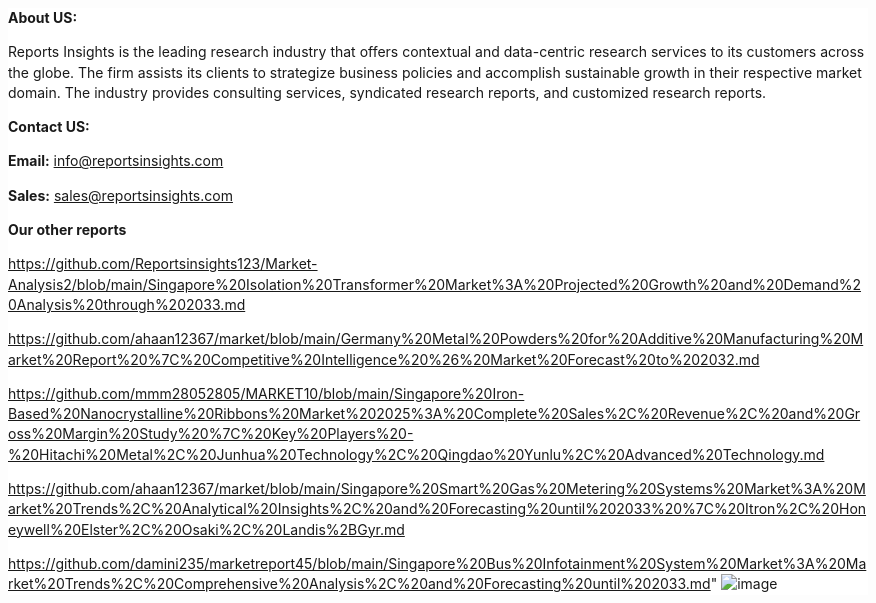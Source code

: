 <strong><strong>About US</strong>:</strong>

Reports Insights is the leading research industry that offers contextual and data-centric research services to its customers across the globe. The firm assists its clients to strategize business policies and accomplish sustainable growth in their respective market domain. The industry provides consulting services, syndicated research reports, and customized research reports.

<strong>Contact US:</strong>

<p class=""""><b>Email:</b> <a href=mailto:info@reportsinsights.com>info@reportsinsights.com</a></p>
<p class=""""><b>Sales:</b> <a href=mailto:sales@reportsinsights.com>sales@reportsinsights.com</a></p>

<strong>Our other reports</strong>

<a href=https://github.com/Reportsinsights123/Market-Analysis2/blob/main/Singapore%20Isolation%20Transformer%20Market%3A%20Projected%20Growth%20and%20Demand%20Analysis%20through%202033.md>https://github.com/Reportsinsights123/Market-Analysis2/blob/main/Singapore%20Isolation%20Transformer%20Market%3A%20Projected%20Growth%20and%20Demand%20Analysis%20through%202033.md</a>

<a href=https://github.com/ahaan12367/market/blob/main/Germany%20Metal%20Powders%20for%20Additive%20Manufacturing%20Market%20Report%20%7C%20Competitive%20Intelligence%20%26%20Market%20Forecast%20to%202032.md>https://github.com/ahaan12367/market/blob/main/Germany%20Metal%20Powders%20for%20Additive%20Manufacturing%20Market%20Report%20%7C%20Competitive%20Intelligence%20%26%20Market%20Forecast%20to%202032.md</a>

<a href=https://github.com/mmm28052805/MARKET10/blob/main/Singapore%20Iron-Based%20Nanocrystalline%20Ribbons%20Market%202025%3A%20Complete%20Sales%2C%20Revenue%2C%20and%20Gross%20Margin%20Study%20%7C%20Key%20Players%20-%20Hitachi%20Metal%2C%20Junhua%20Technology%2C%20Qingdao%20Yunlu%2C%20Advanced%20Technology.md>https://github.com/mmm28052805/MARKET10/blob/main/Singapore%20Iron-Based%20Nanocrystalline%20Ribbons%20Market%202025%3A%20Complete%20Sales%2C%20Revenue%2C%20and%20Gross%20Margin%20Study%20%7C%20Key%20Players%20-%20Hitachi%20Metal%2C%20Junhua%20Technology%2C%20Qingdao%20Yunlu%2C%20Advanced%20Technology.md</a>

<a href=https://github.com/ahaan12367/market/blob/main/Singapore%20Smart%20Gas%20Metering%20Systems%20Market%3A%20Market%20Trends%2C%20Analytical%20Insights%2C%20and%20Forecasting%20until%202033%20%7C%20Itron%2C%20Honeywell%20Elster%2C%20Osaki%2C%20Landis%2BGyr.md>https://github.com/ahaan12367/market/blob/main/Singapore%20Smart%20Gas%20Metering%20Systems%20Market%3A%20Market%20Trends%2C%20Analytical%20Insights%2C%20and%20Forecasting%20until%202033%20%7C%20Itron%2C%20Honeywell%20Elster%2C%20Osaki%2C%20Landis%2BGyr.md</a>

<a href=https://github.com/damini235/marketreport45/blob/main/Singapore%20Bus%20Infotainment%20System%20Market%3A%20Market%20Trends%2C%20Comprehensive%20Analysis%2C%20and%20Forecasting%20until%202033.md>https://github.com/damini235/marketreport45/blob/main/Singapore%20Bus%20Infotainment%20System%20Market%3A%20Market%20Trends%2C%20Comprehensive%20Analysis%2C%20and%20Forecasting%20until%202033.md</a>"
![image](https://github.com/user-attachments/assets/a3867b37-81e7-4ec9-86db-85a4096572c5)
